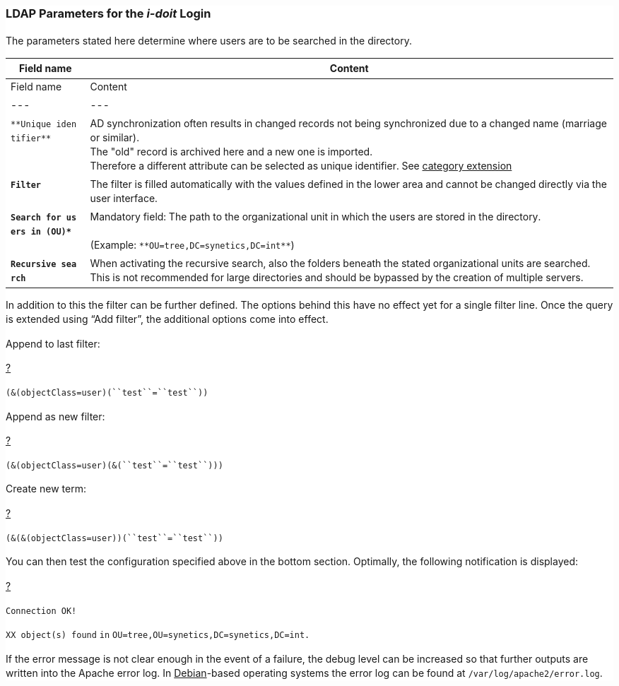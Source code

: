 ### LDAP Parameters for the _i-doit_ Login

The parameters stated here determine where users are to be searched in the directory.

  
| Field name | Content |
| --- | --- |
| Field name | Content |
| --- | --- |
| `**Unique identifier**` | AD synchronization often results in changed records not being synchronized due to a changed name (marriage or similar).  <br>The "old" record is archived here and a new one is imported.  <br>Therefore a different attribute can be selected as unique identifier. See [category extension](https://kb.i-doit.com/display/en/CMDB+Settings#CMDBSettings-CategoryExtension) |
| **`Filter`** | The filter is filled automatically with the values defined in the lower area and cannot be changed directly via the user interface. |
| **`Search for users in (OU)*`** | Mandatory field: The path to the organizational unit in which the users are stored in the directory.<br><br>(Example: `**OU=tree,DC=synetics,DC=int**`) |
| **`Recursive search`** | When activating the recursive search, also the folders beneath the stated organizational units are searched. This is not recommended for large directories and should be bypassed by the creation of multiple servers. |

In addition to this the filter can be further defined. The options behind this have no effect yet for a single filter line. Once the query is extended using “Add filter”, the additional options come into effect.

Append to last filter:

  

[?](#)

`(&(objectClass=user)(``test``=``test``))`

  

Append as new filter:

  

[?](#)

`(&(objectClass=user)(&(``test``=``test``)))`

  

Create new term:

  

[?](#)

`(&(&(objectClass=user))(``test``=``test``))`

  

You can then test the configuration specified above in the bottom section. Optimally, the following notification is displayed:

[?](#)

`Connection OK!`

`XX object(s) found` `in` `OU=tree,OU=synetics,DC=synetics,DC=int.`

  

If the error message is not clear enough in the event of a failure, the debug level can be increased so that further outputs are written into the Apache error log. In [Debian](/pages/viewpage.action?pageId=36864037)\-based operating systems the error log can be found at `/var/log/apache2/error.log`.
